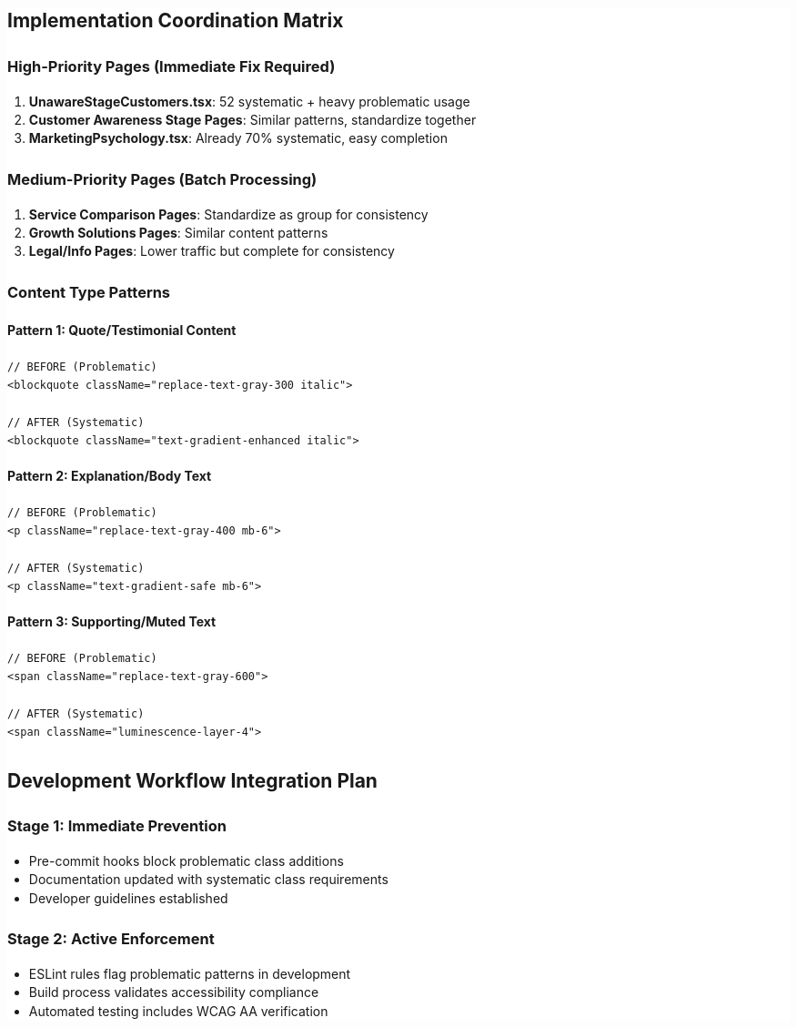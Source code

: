 ## Implementation Coordination Matrix

### High-Priority Pages (Immediate Fix Required)
1. **UnawareStageCustomers.tsx**: 52 systematic + heavy problematic usage
2. **Customer Awareness Stage Pages**: Similar patterns, standardize together
3. **MarketingPsychology.tsx**: Already 70% systematic, easy completion

### Medium-Priority Pages (Batch Processing)
1. **Service Comparison Pages**: Standardize as group for consistency
2. **Growth Solutions Pages**: Similar content patterns
3. **Legal/Info Pages**: Lower traffic but complete for consistency

### Content Type Patterns

#### Pattern 1: Quote/Testimonial Content
```tsx
// BEFORE (Problematic)
<blockquote className="replace-text-gray-300 italic">

// AFTER (Systematic)  
<blockquote className="text-gradient-enhanced italic">
```

#### Pattern 2: Explanation/Body Text
```tsx
// BEFORE (Problematic)
<p className="replace-text-gray-400 mb-6">

// AFTER (Systematic)
<p className="text-gradient-safe mb-6">
```

#### Pattern 3: Supporting/Muted Text
```tsx
// BEFORE (Problematic)
<span className="replace-text-gray-600">

// AFTER (Systematic)
<span className="luminescence-layer-4">
```

## Development Workflow Integration Plan

### Stage 1: Immediate Prevention
- Pre-commit hooks block problematic class additions
- Documentation updated with systematic class requirements
- Developer guidelines established

### Stage 2: Active Enforcement  
- ESLint rules flag problematic patterns in development
- Build process validates accessibility compliance
- Automated testing includes WCAG AA verification
